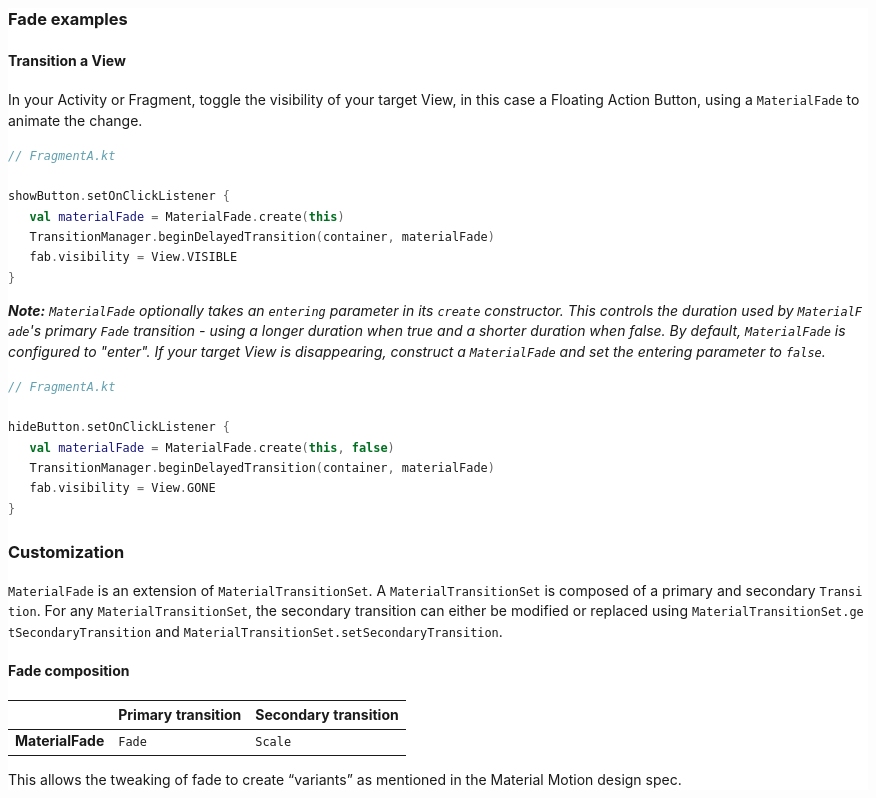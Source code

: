 ### Fade examples

#### Transition a View

In your Activity or Fragment, toggle the visibility of your target View, in this
case a Floating Action Button, using a `MaterialFade` to animate the change.

```kt
// FragmentA.kt

showButton.setOnClickListener {
   val materialFade = MaterialFade.create(this)
   TransitionManager.beginDelayedTransition(container, materialFade)
   fab.visibility = View.VISIBLE
}
```

_**Note:** `MaterialFade` optionally takes an `entering` parameter in its
`create` constructor. This controls the duration used by `MaterialFade`'s
primary `Fade` transition - using a longer duration when true and a shorter
duration when false. By default, `MaterialFade` is configured to "enter". If
your target View is disappearing, construct a `MaterialFade` and set the
entering parameter to `false`._

```kt
// FragmentA.kt

hideButton.setOnClickListener {
   val materialFade = MaterialFade.create(this, false)
   TransitionManager.beginDelayedTransition(container, materialFade)
   fab.visibility = View.GONE
}
```


### Customization

`MaterialFade` is an extension of `MaterialTransitionSet`. A
`MaterialTransitionSet` is composed of a primary and secondary `Transition`. For
any `MaterialTransitionSet`, the secondary transition can either be modified or
replaced using `MaterialTransitionSet.getSecondaryTransition` and
`MaterialTransitionSet.setSecondaryTransition`.

#### Fade composition

&nbsp;           | Primary transition | Secondary transition
---------------- | ------------------ | --------------------
**MaterialFade** | `Fade`             | `Scale`


This allows the tweaking of fade to create “variants” as mentioned in the
Material Motion design spec. 


